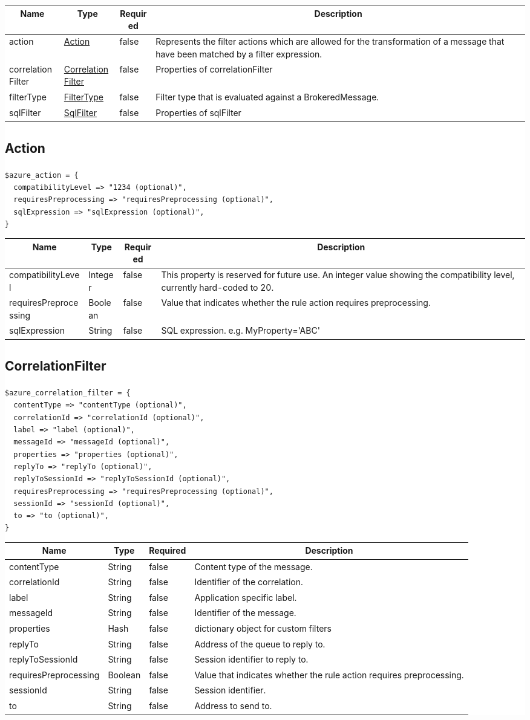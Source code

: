 | Name        | Type           | Required       | Description       |
| ------------- | ------------- | ------------- | ------------- |
|action | [Action](#action) | false | Represents the filter actions which are allowed for the transformation of a message that have been matched by a filter expression. |
|correlationFilter | [CorrelationFilter](#correlationfilter) | false | Properties of correlationFilter |
|filterType | [FilterType](#filtertype) | false | Filter type that is evaluated against a BrokeredMessage. |
|sqlFilter | [SqlFilter](#sqlfilter) | false | Properties of sqlFilter |
        
## Action

```puppet
$azure_action = {
  compatibilityLevel => "1234 (optional)",
  requiresPreprocessing => "requiresPreprocessing (optional)",
  sqlExpression => "sqlExpression (optional)",
}
```

| Name        | Type           | Required       | Description       |
| ------------- | ------------- | ------------- | ------------- |
|compatibilityLevel | Integer | false | This property is reserved for future use. An integer value showing the compatibility level, currently hard-coded to 20. |
|requiresPreprocessing | Boolean | false | Value that indicates whether the rule action requires preprocessing. |
|sqlExpression | String | false | SQL expression. e.g. MyProperty='ABC' |
        
## CorrelationFilter

```puppet
$azure_correlation_filter = {
  contentType => "contentType (optional)",
  correlationId => "correlationId (optional)",
  label => "label (optional)",
  messageId => "messageId (optional)",
  properties => "properties (optional)",
  replyTo => "replyTo (optional)",
  replyToSessionId => "replyToSessionId (optional)",
  requiresPreprocessing => "requiresPreprocessing (optional)",
  sessionId => "sessionId (optional)",
  to => "to (optional)",
}
```

| Name        | Type           | Required       | Description       |
| ------------- | ------------- | ------------- | ------------- |
|contentType | String | false | Content type of the message. |
|correlationId | String | false | Identifier of the correlation. |
|label | String | false | Application specific label. |
|messageId | String | false | Identifier of the message. |
|properties | Hash | false | dictionary object for custom filters |
|replyTo | String | false | Address of the queue to reply to. |
|replyToSessionId | String | false | Session identifier to reply to. |
|requiresPreprocessing | Boolean | false | Value that indicates whether the rule action requires preprocessing. |
|sessionId | String | false | Session identifier. |
|to | String | false | Address to send to. |
        